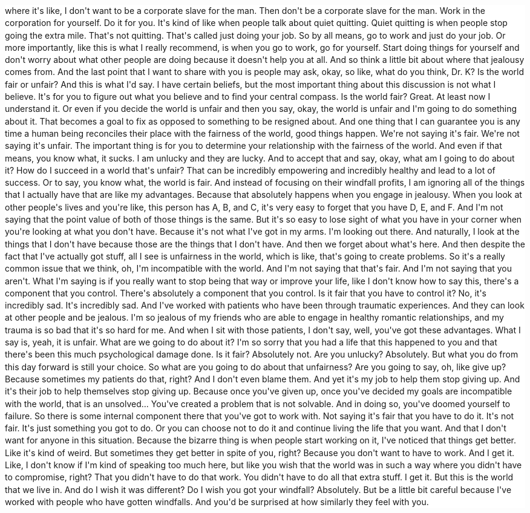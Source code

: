 where it's like, I don't want to be a corporate slave for the man. Then don't be a corporate slave for the man. Work in the corporation for yourself. Do it for you. It's kind of like when people talk about quiet quitting. Quiet quitting is when people stop going the extra mile. That's not quitting. That's called just doing your job. So by all means, go to work and just do your job. Or more importantly, like this is what I really recommend, is when you go to work, go for yourself. Start doing things for yourself and don't worry about what other people are doing because it doesn't help you at all. And so think a little bit about where that jealousy comes from. And the last point that I want to share with you is people may ask, okay, so like, what do you think, Dr. K? Is the world fair or unfair? And this is what I'd say. I have certain beliefs, but the most important thing about this discussion is not what I believe. It's for you to figure out what you believe and to find your central compass. Is the world fair? Great. At least now I understand it. Or even if you decide the world is unfair and then you say, okay, the world is unfair and I'm going to do something about it. That becomes a goal to fix as opposed to something to be resigned about. And one thing that I can guarantee you is any time a human being reconciles their place with the fairness of the world, good things happen. We're not saying it's fair. We're not saying it's unfair. The important thing is for you to determine your relationship with the fairness of the world. And even if that means, you know what, it sucks. I am unlucky and they are lucky. And to accept that and say, okay, what am I going to do about it? How do I succeed in a world that's unfair? That can be incredibly empowering and incredibly healthy and lead to a lot of success. Or to say, you know what, the world is fair. And instead of focusing on their windfall profits, I am ignoring all of the things that I actually have that are like my advantages. Because that absolutely happens when you engage in jealousy. When you look at other people's lives and you're like, this person has A, B, and C, it's very easy to forget that you have D, E, and F. And I'm not saying that the point value of both of those things is the same. But it's so easy to lose sight of what you have in your corner when you're looking at what you don't have. Because it's not what I've got in my arms. I'm looking out there. And naturally, I look at the things that I don't have because those are the things that I don't have. And then we forget about what's here. And then despite the fact that I've actually got stuff, all I see is unfairness in the world, which is like, that's going to create problems. So it's a really common issue that we think, oh, I'm incompatible with the world. And I'm not saying that that's fair. And I'm not saying that you aren't. What I'm saying is if you really want to stop being that way or improve your life, like I don't know how to say this, there's a component that you control. There's absolutely a component that you control. Is it fair that you have to control it? No, it's incredibly sad. It's incredibly sad. And I've worked with patients who have been through traumatic experiences. And they can look at other people and be jealous. I'm so jealous of my friends who are able to engage in healthy romantic relationships, and my trauma is so bad that it's so hard for me. And when I sit with those patients, I don't say, well, you've got these advantages. What I say is, yeah, it is unfair. What are we going to do about it? I'm so sorry that you had a life that this happened to you and that there's been this much psychological damage done. Is it fair? Absolutely not. Are you unlucky? Absolutely. But what you do from this day forward is still your choice. So what are you going to do about that unfairness? Are you going to say, oh, like give up? Because sometimes my patients do that, right? And I don't even blame them. And yet it's my job to help them stop giving up. And it's their job to help themselves stop giving up. Because once you've given up, once you've decided my goals are incompatible with the world, that is an unsolved... You've created a problem that is not solvable. And in doing so, you've doomed yourself to failure. So there is some internal component there that you've got to work with. Not saying it's fair that you have to do it. It's not fair. It's just something you got to do. Or you can choose not to do it and continue living the life that you want. And that I don't want for anyone in this situation. Because the bizarre thing is when people start working on it, I've noticed that things get better. Like it's kind of weird. But sometimes they get better in spite of you, right? Because you don't want to have to work. And I get it. Like, I don't know if I'm kind of speaking too much here, but like you wish that the world was in such a way where you didn't have to compromise, right? That you didn't have to do that work. You didn't have to do all that extra stuff. I get it. But this is the world that we live in. And do I wish it was different? Do I wish you got your windfall? Absolutely. But be a little bit careful because I've worked with people who have gotten windfalls. And you'd be surprised at how similarly they feel with you.